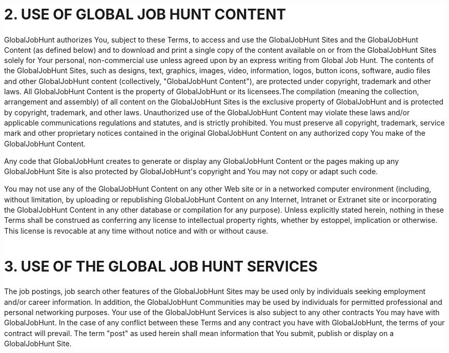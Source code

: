 # 2. USE OF GLOBAL JOB HUNT  CONTENT

GlobalJobHunt authorizes You, subject to these Terms, to access and use
the GlobalJobHunt Sites and the GlobalJobHunt Content (as defined below) and to
download and print a single copy of the content available on or from the
GlobalJobHunt Sites solely for Your personal, non-commercial use unless agreed
upon by an express writing from Global Job Hunt. The contents of the
GlobalJobHunt Sites, such as designs, text, graphics, images, video,
information, logos, button icons, software, audio files and other GlobalJobHunt
content (collectively, "GlobalJobHunt Content"), are protected under copyright,
trademark and other laws. All GlobalJobHunt Content is the property of
GlobalJobHunt or its licensees.The compilation (meaning the collection,
arrangement and assembly) of all content on the GlobalJobHunt Sites is the
exclusive property of GlobalJobHunt and is protected by copyright, trademark,
and other laws. Unauthorized use of the GlobalJobHunt Content may violate these
laws and/or applicable communications regulations and statutes, and is strictly
prohibited. You must preserve all copyright, trademark, service mark and other
proprietary notices contained in the original GlobalJobHunt Content on any
authorized copy You make of the GlobalJobHunt Content.




Any code that GlobalJobHunt creates to generate or display any GlobalJobHunt
Content or the pages making up any GlobalJobHunt Site is also protected by
GlobalJobHunt's copyright and You may not copy or adapt such code.




You may not use any of the GlobalJobHunt Content on any other Web site or in a
networked computer environment (including, without limitation, by uploading or
republishing GlobalJobHunt Content on any Internet, Intranet or Extranet site
or incorporating the GlobalJobHunt Content in any other database or compilation
for any purpose). Unless explicitly stated herein, nothing in these Terms shall
be construed as conferring any license to intellectual property rights, whether
by estoppel, implication or otherwise. This license is revocable at any time
without notice and with or without cause.








# 3. USE OF THE GLOBAL JOB HUNT SERVICES


The job postings, job search other features of the GlobalJobHunt Sites may be
used only by individuals seeking employment and/or career information. In
addition, the GlobalJobHunt Communities may be used by individuals for
permitted professional and personal networking purposes. Your use of the
GlobalJobHunt Services is also subject to any other contracts You may have with
GlobalJobHunt. In the case of any conflict between these Terms and any contract
you have with GlobalJobHunt, the terms of your contract will prevail. The term
"post" as used herein shall mean information that You submit, publish or
display on a GlobalJobHunt Site.
